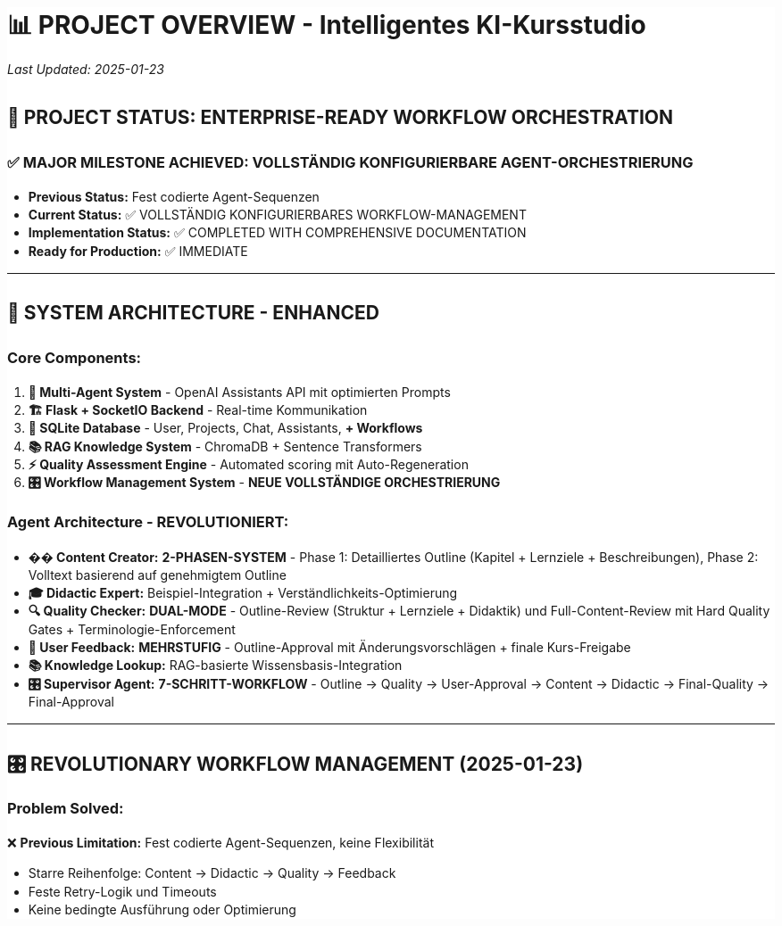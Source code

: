 # 📊 PROJECT OVERVIEW - Intelligentes KI-Kursstudio

*Last Updated: 2025-01-23*

## 🎯 **PROJECT STATUS: ENTERPRISE-READY WORKFLOW ORCHESTRATION**

### ✅ **MAJOR MILESTONE ACHIEVED: VOLLSTÄNDIG KONFIGURIERBARE AGENT-ORCHESTRIERUNG**
- **Previous Status:** Fest codierte Agent-Sequenzen
- **Current Status:** ✅ VOLLSTÄNDIG KONFIGURIERBARES WORKFLOW-MANAGEMENT
- **Implementation Status:** ✅ COMPLETED WITH COMPREHENSIVE DOCUMENTATION
- **Ready for Production:** ✅ IMMEDIATE

---

## 🚀 **SYSTEM ARCHITECTURE - ENHANCED**

### **Core Components:**
1. **🤖 Multi-Agent System** - OpenAI Assistants API mit optimierten Prompts
2. **🏗️ Flask + SocketIO Backend** - Real-time Kommunikation 
3. **💾 SQLite Database** - User, Projects, Chat, Assistants, **+ Workflows**
4. **📚 RAG Knowledge System** - ChromaDB + Sentence Transformers
5. **⚡ Quality Assessment Engine** - Automated scoring mit Auto-Regeneration
6. **🎛️ Workflow Management System** - **NEUE VOLLSTÄNDIGE ORCHESTRIERUNG**

### **Agent Architecture - REVOLUTIONIERT:**
- **�� Content Creator:** **2-PHASEN-SYSTEM** - Phase 1: Detailliertes Outline (Kapitel + Lernziele + Beschreibungen), Phase 2: Volltext basierend auf genehmigtem Outline
- **🎓 Didactic Expert:** Beispiel-Integration + Verständlichkeits-Optimierung  
- **🔍 Quality Checker:** **DUAL-MODE** - Outline-Review (Struktur + Lernziele + Didaktik) und Full-Content-Review mit Hard Quality Gates + Terminologie-Enforcement
- **👤 User Feedback:** **MEHRSTUFIG** - Outline-Approval mit Änderungsvorschlägen + finale Kurs-Freigabe
- **📚 Knowledge Lookup:** RAG-basierte Wissensbasis-Integration
- **🎛️ Supervisor Agent:** **7-SCHRITT-WORKFLOW** - Outline → Quality → User-Approval → Content → Didactic → Final-Quality → Final-Approval

---

## 🎛️ **REVOLUTIONARY WORKFLOW MANAGEMENT (2025-01-23)**

### **Problem Solved:**
❌ **Previous Limitation:** Fest codierte Agent-Sequenzen, keine Flexibilität
- Starre Reihenfolge: Content → Didactic → Quality → Feedback
- Feste Retry-Logik und Timeouts
- Keine bedingte Ausführung oder Optimierung
